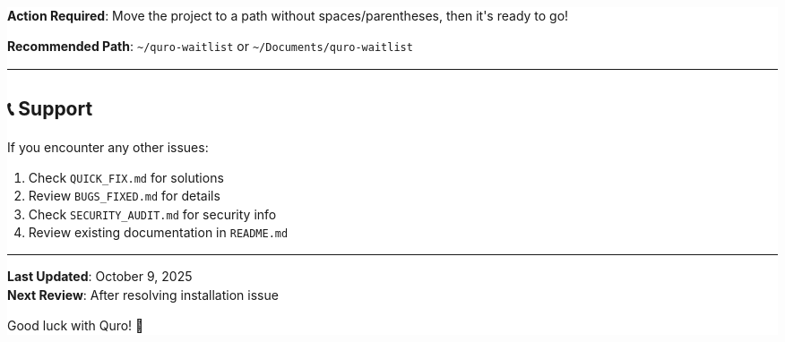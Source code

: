**Action Required**: Move the project to a path without spaces/parentheses, then it's ready to go!

**Recommended Path**: `~/quro-waitlist` or `~/Documents/quro-waitlist`

---

## 📞 Support

If you encounter any other issues:
1. Check `QUICK_FIX.md` for solutions
2. Review `BUGS_FIXED.md` for details
3. Check `SECURITY_AUDIT.md` for security info
4. Review existing documentation in `README.md`

---

**Last Updated**: October 9, 2025  
**Next Review**: After resolving installation issue

Good luck with Quro! 🚀

